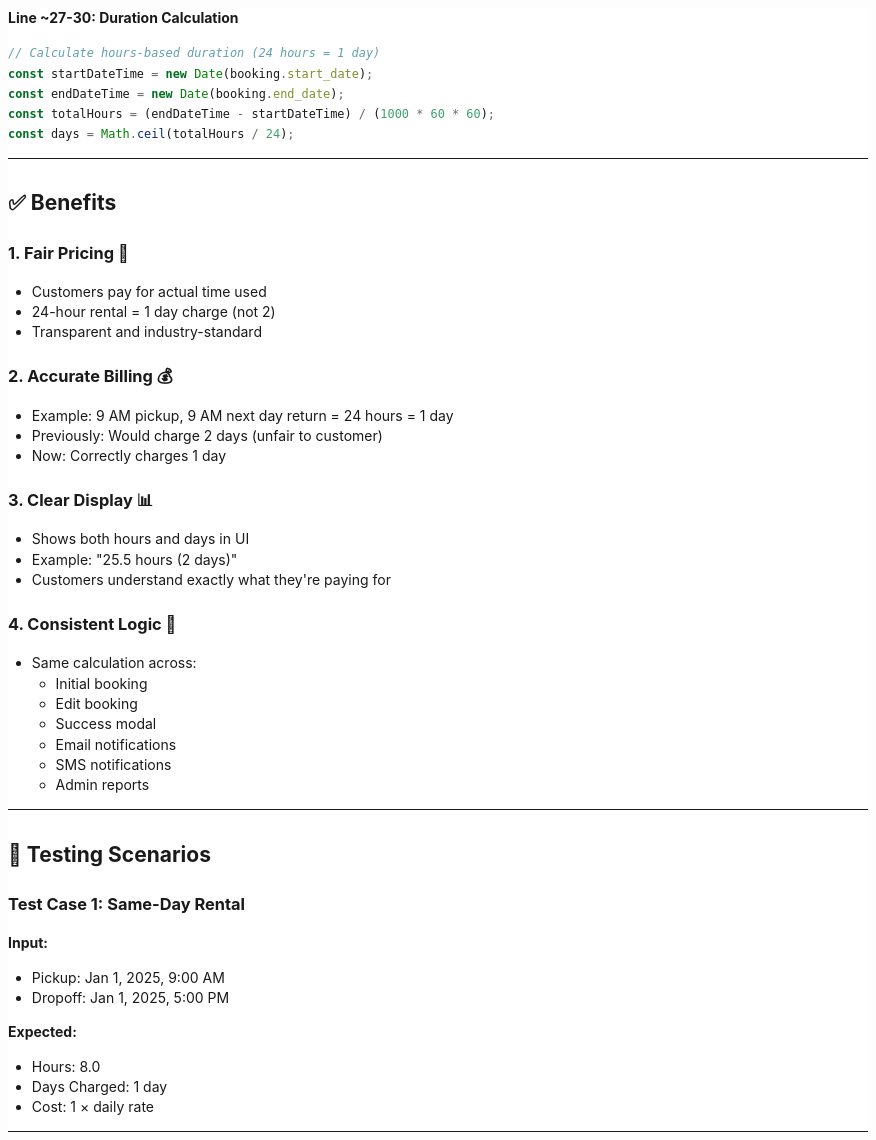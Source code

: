 **Line ~27-30: Duration Calculation**
```javascript
// Calculate hours-based duration (24 hours = 1 day)
const startDateTime = new Date(booking.start_date);
const endDateTime = new Date(booking.end_date);
const totalHours = (endDateTime - startDateTime) / (1000 * 60 * 60);
const days = Math.ceil(totalHours / 24);
```

---

## ✅ Benefits

### 1. **Fair Pricing** 🎯
- Customers pay for actual time used
- 24-hour rental = 1 day charge (not 2)
- Transparent and industry-standard

### 2. **Accurate Billing** 💰
- Example: 9 AM pickup, 9 AM next day return = 24 hours = 1 day
- Previously: Would charge 2 days (unfair to customer)
- Now: Correctly charges 1 day

### 3. **Clear Display** 📊
- Shows both hours and days in UI
- Example: "25.5 hours (2 days)"
- Customers understand exactly what they're paying for

### 4. **Consistent Logic** 🔄
- Same calculation across:
  - Initial booking
  - Edit booking
  - Success modal
  - Email notifications
  - SMS notifications
  - Admin reports

---

## 🧪 Testing Scenarios

### Test Case 1: Same-Day Rental
**Input:**
- Pickup: Jan 1, 2025, 9:00 AM
- Dropoff: Jan 1, 2025, 5:00 PM

**Expected:**
- Hours: 8.0
- Days Charged: 1 day
- Cost: 1 × daily rate

---
